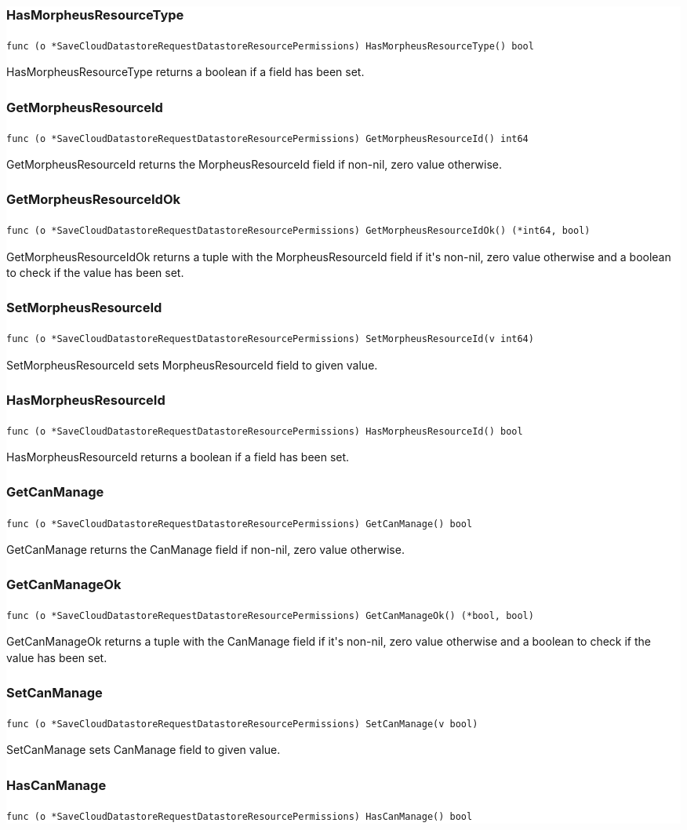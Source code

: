 ### HasMorpheusResourceType

`func (o *SaveCloudDatastoreRequestDatastoreResourcePermissions) HasMorpheusResourceType() bool`

HasMorpheusResourceType returns a boolean if a field has been set.

### GetMorpheusResourceId

`func (o *SaveCloudDatastoreRequestDatastoreResourcePermissions) GetMorpheusResourceId() int64`

GetMorpheusResourceId returns the MorpheusResourceId field if non-nil, zero value otherwise.

### GetMorpheusResourceIdOk

`func (o *SaveCloudDatastoreRequestDatastoreResourcePermissions) GetMorpheusResourceIdOk() (*int64, bool)`

GetMorpheusResourceIdOk returns a tuple with the MorpheusResourceId field if it's non-nil, zero value otherwise
and a boolean to check if the value has been set.

### SetMorpheusResourceId

`func (o *SaveCloudDatastoreRequestDatastoreResourcePermissions) SetMorpheusResourceId(v int64)`

SetMorpheusResourceId sets MorpheusResourceId field to given value.

### HasMorpheusResourceId

`func (o *SaveCloudDatastoreRequestDatastoreResourcePermissions) HasMorpheusResourceId() bool`

HasMorpheusResourceId returns a boolean if a field has been set.

### GetCanManage

`func (o *SaveCloudDatastoreRequestDatastoreResourcePermissions) GetCanManage() bool`

GetCanManage returns the CanManage field if non-nil, zero value otherwise.

### GetCanManageOk

`func (o *SaveCloudDatastoreRequestDatastoreResourcePermissions) GetCanManageOk() (*bool, bool)`

GetCanManageOk returns a tuple with the CanManage field if it's non-nil, zero value otherwise
and a boolean to check if the value has been set.

### SetCanManage

`func (o *SaveCloudDatastoreRequestDatastoreResourcePermissions) SetCanManage(v bool)`

SetCanManage sets CanManage field to given value.

### HasCanManage

`func (o *SaveCloudDatastoreRequestDatastoreResourcePermissions) HasCanManage() bool`
